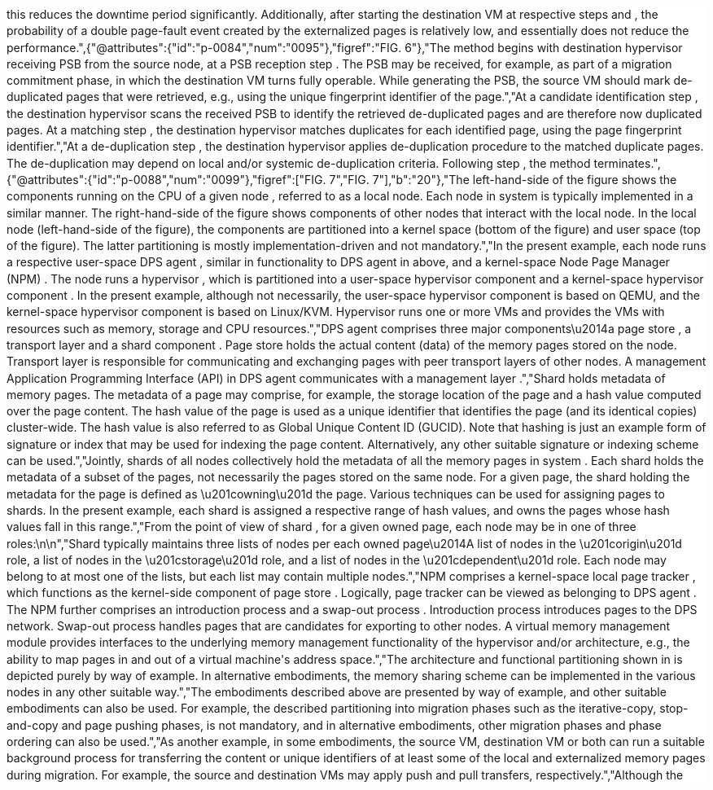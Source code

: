 this reduces the downtime period significantly. Additionally, after starting the destination VM at respective steps  and , the probability of a double page-fault event created by the externalized pages is relatively low, and essentially does not reduce the performance.",{"@attributes":{"id":"p-0084","num":"0095"},"figref":"FIG. 6"},"The method begins with destination hypervisor  receiving PSB  from the source node, at a PSB reception step . The PSB may be received, for example, as part of a migration commitment phase, in which the destination VM turns fully operable. While generating the PSB, the source VM should mark de-duplicated pages that were retrieved, e.g., using the unique fingerprint identifier of the page.","At a candidate identification step , the destination hypervisor scans the received PSB to identify the retrieved de-duplicated pages and are therefore now duplicated pages. At a matching step , the destination hypervisor matches duplicates for each identified page, using the page fingerprint identifier.","At a de-duplication step , the destination hypervisor applies de-duplication procedure to the matched duplicate pages. The de-duplication may depend on local and\/or systemic de-duplication criteria. Following step , the method terminates.",{"@attributes":{"id":"p-0088","num":"0099"},"figref":["FIG. 7","FIG. 7"],"b":"20"},"The left-hand-side of the figure shows the components running on the CPU of a given node , referred to as a local node. Each node  in system  is typically implemented in a similar manner. The right-hand-side of the figure shows components of other nodes that interact with the local node. In the local node (left-hand-side of the figure), the components are partitioned into a kernel space (bottom of the figure) and user space (top of the figure). The latter partitioning is mostly implementation-driven and not mandatory.","In the present example, each node runs a respective user-space DPS agent , similar in functionality to DPS agent  in  above, and a kernel-space Node Page Manager (NPM) . The node runs a hypervisor , which is partitioned into a user-space hypervisor component  and a kernel-space hypervisor component . In the present example, although not necessarily, the user-space hypervisor component is based on QEMU, and the kernel-space hypervisor component is based on Linux\/KVM. Hypervisor  runs one or more VMs  and provides the VMs with resources such as memory, storage and CPU resources.","DPS agent  comprises three major components\u2014a page store , a transport layer  and a shard component . Page store  holds the actual content (data) of the memory pages stored on the node. Transport layer  is responsible for communicating and exchanging pages with peer transport layers  of other nodes. A management Application Programming Interface (API)  in DPS agent  communicates with a management layer .","Shard  holds metadata of memory pages. The metadata of a page may comprise, for example, the storage location of the page and a hash value computed over the page content. The hash value of the page is used as a unique identifier that identifies the page (and its identical copies) cluster-wide. The hash value is also referred to as Global Unique Content ID (GUCID). Note that hashing is just an example form of signature or index that may be used for indexing the page content. Alternatively, any other suitable signature or indexing scheme can be used.","Jointly, shards  of all nodes  collectively hold the metadata of all the memory pages in system . Each shard  holds the metadata of a subset of the pages, not necessarily the pages stored on the same node. For a given page, the shard holding the metadata for the page is defined as \u201cowning\u201d the page. Various techniques can be used for assigning pages to shards. In the present example, each shard  is assigned a respective range of hash values, and owns the pages whose hash values fall in this range.","From the point of view of shard , for a given owned page, each node  may be in one of three roles:\n\n","Shard  typically maintains three lists of nodes per each owned page\u2014A list of nodes in the \u201corigin\u201d role, a list of nodes in the \u201cstorage\u201d role, and a list of nodes in the \u201cdependent\u201d role. Each node  may belong to at most one of the lists, but each list may contain multiple nodes.","NPM  comprises a kernel-space local page tracker , which functions as the kernel-side component of page store . Logically, page tracker  can be viewed as belonging to DPS agent . The NPM further comprises an introduction process  and a swap-out process . Introduction process  introduces pages to the DPS network. Swap-out process  handles pages that are candidates for exporting to other nodes. A virtual memory management module  provides interfaces to the underlying memory management functionality of the hypervisor and\/or architecture, e.g., the ability to map pages in and out of a virtual machine's address space.","The architecture and functional partitioning shown in  is depicted purely by way of example. In alternative embodiments, the memory sharing scheme can be implemented in the various nodes in any other suitable way.","The embodiments described above are presented by way of example, and other suitable embodiments can also be used. For example, the described partitioning into migration phases such as the iterative-copy, stop-and-copy and page pushing phases, is not mandatory, and in alternative embodiments, other migration phases and phase ordering can also be used.","As another example, in some embodiments, the source VM, destination VM or both can run a suitable background process for transferring the content or unique identifiers of at least some of the local and externalized memory pages during migration. For example, the source and destination VMs may apply push and pull transfers, respectively.","Although the